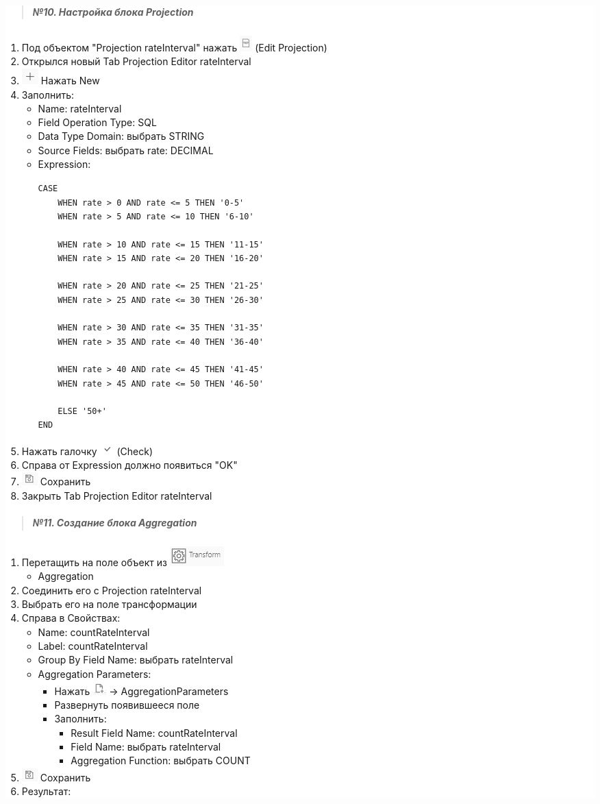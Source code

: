 >##### №10. Настройка блока Projection
1. Под объектом "Projection rateInterval" нажать ![](img/Common/txt.PNG) (Edit Projection)
2. Открылся новый Tab Projection Editor rateInterval
3. ![](img/Common/add.PNG) Нажать New
4. Заполнить:
    - Name: rateInterval
    - Field Operation Type: SQL
    - Data Type Domain: выбрать STRING
    - Source Fields: выбрать rate: DECIMAL
    - Expression:
       ```
      CASE 
           WHEN rate > 0 AND rate <= 5 THEN '0-5'
           WHEN rate > 5 AND rate <= 10 THEN '6-10'
        
           WHEN rate > 10 AND rate <= 15 THEN '11-15'
           WHEN rate > 15 AND rate <= 20 THEN '16-20'
        
           WHEN rate > 20 AND rate <= 25 THEN '21-25'
           WHEN rate > 25 AND rate <= 30 THEN '26-30'
        
           WHEN rate > 30 AND rate <= 35 THEN '31-35'
           WHEN rate > 35 AND rate <= 40 THEN '36-40'
        
           WHEN rate > 40 AND rate <= 45 THEN '41-45'
           WHEN rate > 45 AND rate <= 50 THEN '46-50'
        
           ELSE '50+'
       END
       ```
5. Нажать галочку ![](img/Common/check.PNG) (Check)
6. Справа от Expression должно появиться "OK"
7. ![](img/Common/save.PNG) Сохранить
8. Закрыть Tab Projection Editor rateInterval

>##### №11. Создание блока Aggregation
1. Перетащить на поле объект из ![](img/Transformation/Transform.PNG)
    - Aggregation
2. Соединить его с Projection rateInterval
3. Выбрать его на поле трансформации
4. Справа в Свойствах:
    - Name: countRateInterval
    - Label: countRateInterval
    - Group By Field Name: выбрать rateInterval
    - Aggregation Parameters:
        - Нажать ![](img/Common/add%20file.PNG) -> AggregationParameters
        - Развернуть появившееся поле
        - Заполнить:
            - Result Field Name: countRateInterval
            - Field Name: выбрать rateInterval
            - Aggregation Function: выбрать COUNT
5. ![](img/Common/save.PNG) Сохранить
6. Результат: